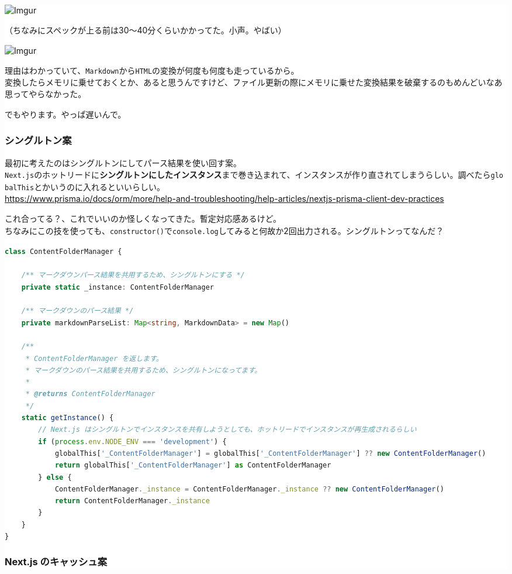 ![Imgur](https://i.imgur.com/e2Yf6pg.png)

（ちなみにスペックが上る前は30～40分くらいかかってた。小声。やばい）  

![Imgur](https://i.imgur.com/VucT93a.png)

理由はわかっていて、`Markdown`から`HTML`の変換が何度も何度も走っているから。  
変換したらメモリに乗せておくとか、あると思うんですけど、ファイル更新の際にメモリに乗せた変換結果を破棄するのもめんどいなあ思ってやらなかった。  

でもやります。やっぱ遅いんで。  

### シングルトン案

最初に考えたのはシングルトンにしてパース結果を使い回す案。  
`Next.js`のホットリードに**シングルトンにしたインスタンス**まで巻き込まれて、インスタンスが作り直されてしまうらしい。調べたら`globalThis`とかいうのに入れるといいらしい。  
https://www.prisma.io/docs/orm/more/help-and-troubleshooting/help-articles/nextjs-prisma-client-dev-practices

これ合ってる？、これでいいのか怪しくなってきた。暫定対応感あるけど。  
ちなみにこの技を使っても、`constructor()`で`console.log`してみると何故か2回出力される。シングルトンってなんだ？

```ts
class ContentFolderManager {

    /** マークダウンパース結果を共用するため、シングルトンにする */
    private static _instance: ContentFolderManager

    /** マークダウンのパース結果 */
    private markdownParseList: Map<string, MarkdownData> = new Map()

    /**
     * ContentFolderManager を返します。
     * マークダウンのパース結果を共用するため、シングルトンになってます。
     * 
     * @returns ContentFolderManager
     */
    static getInstance() {
        // Next.js はシングルトンでインスタンスを共有しようとしても、ホットリードでインスタンスが再生成されるらしい
        if (process.env.NODE_ENV === 'development') {
            globalThis['_ContentFolderManager'] = globalThis['_ContentFolderManager'] ?? new ContentFolderManager()
            return globalThis['_ContentFolderManager'] as ContentFolderManager
        } else {
            ContentFolderManager._instance = ContentFolderManager._instance ?? new ContentFolderManager()
            return ContentFolderManager._instance
        }
    }
}
```

### Next.js のキャッシュ案
